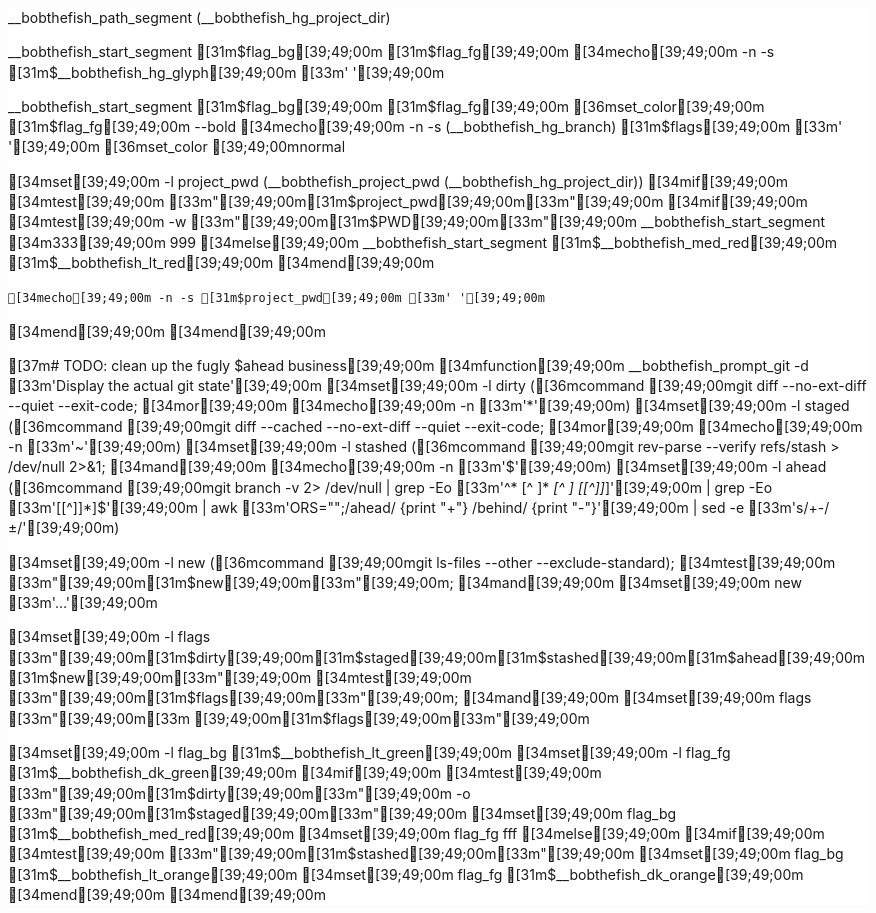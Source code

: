   __bobthefish_path_segment (__bobthefish_hg_project_dir)

  __bobthefish_start_segment [31m$flag_bg[39;49;00m [31m$flag_fg[39;49;00m
  [34mecho[39;49;00m -n -s [31m$__bobthefish_hg_glyph[39;49;00m [33m' '[39;49;00m

  __bobthefish_start_segment [31m$flag_bg[39;49;00m [31m$flag_fg[39;49;00m
  [36mset_color[39;49;00m [31m$flag_fg[39;49;00m --bold
  [34mecho[39;49;00m -n -s (__bobthefish_hg_branch) [31m$flags[39;49;00m [33m' '[39;49;00m
  [36mset_color [39;49;00mnormal

  [34mset[39;49;00m -l project_pwd  (__bobthefish_project_pwd (__bobthefish_hg_project_dir))
  [34mif[39;49;00m [34mtest[39;49;00m [33m"[39;49;00m[31m$project_pwd[39;49;00m[33m"[39;49;00m
    [34mif[39;49;00m [34mtest[39;49;00m -w [33m"[39;49;00m[31m$PWD[39;49;00m[33m"[39;49;00m
      __bobthefish_start_segment [34m333[39;49;00m 999
    [34melse[39;49;00m
      __bobthefish_start_segment [31m$__bobthefish_med_red[39;49;00m [31m$__bobthefish_lt_red[39;49;00m
    [34mend[39;49;00m

    [34mecho[39;49;00m -n -s [31m$project_pwd[39;49;00m [33m' '[39;49;00m
  [34mend[39;49;00m
[34mend[39;49;00m

[37m# TODO: clean up the fugly $ahead business[39;49;00m
[34mfunction[39;49;00m __bobthefish_prompt_git -d [33m'Display the actual git state'[39;49;00m
  [34mset[39;49;00m -l dirty   ([36mcommand [39;49;00mgit diff --no-ext-diff --quiet --exit-code; [34mor[39;49;00m [34mecho[39;49;00m -n [33m'*'[39;49;00m)
  [34mset[39;49;00m -l staged  ([36mcommand [39;49;00mgit diff --cached --no-ext-diff --quiet --exit-code; [34mor[39;49;00m [34mecho[39;49;00m -n [33m'~'[39;49;00m)
  [34mset[39;49;00m -l stashed ([36mcommand [39;49;00mgit rev-parse --verify refs/stash > /dev/null 2>&1; [34mand[39;49;00m [34mecho[39;49;00m -n [33m'$'[39;49;00m)
  [34mset[39;49;00m -l ahead   ([36mcommand [39;49;00mgit branch -v 2> /dev/null | grep -Eo [33m'^\* [^ ]* *[^ ]* *\[[^]]*\]'[39;49;00m | grep -Eo [33m'\[[^]]*\]$'[39;49;00m | awk [33m'ORS="";/ahead/ {print "+"} /behind/ {print "-"}'[39;49;00m | sed -e [33m's/+-/±/'[39;49;00m)

  [34mset[39;49;00m -l new ([36mcommand [39;49;00mgit ls-files --other --exclude-standard);
  [34mtest[39;49;00m [33m"[39;49;00m[31m$new[39;49;00m[33m"[39;49;00m; [34mand[39;49;00m [34mset[39;49;00m new [33m'…'[39;49;00m

  [34mset[39;49;00m -l flags   [33m"[39;49;00m[31m$dirty[39;49;00m[31m$staged[39;49;00m[31m$stashed[39;49;00m[31m$ahead[39;49;00m[31m$new[39;49;00m[33m"[39;49;00m
  [34mtest[39;49;00m [33m"[39;49;00m[31m$flags[39;49;00m[33m"[39;49;00m; [34mand[39;49;00m [34mset[39;49;00m flags [33m"[39;49;00m[33m [39;49;00m[31m$flags[39;49;00m[33m"[39;49;00m

  [34mset[39;49;00m -l flag_bg [31m$__bobthefish_lt_green[39;49;00m
  [34mset[39;49;00m -l flag_fg [31m$__bobthefish_dk_green[39;49;00m
  [34mif[39;49;00m [34mtest[39;49;00m [33m"[39;49;00m[31m$dirty[39;49;00m[33m"[39;49;00m -o [33m"[39;49;00m[31m$staged[39;49;00m[33m"[39;49;00m
    [34mset[39;49;00m flag_bg [31m$__bobthefish_med_red[39;49;00m
    [34mset[39;49;00m flag_fg fff
  [34melse[39;49;00m
    [34mif[39;49;00m [34mtest[39;49;00m [33m"[39;49;00m[31m$stashed[39;49;00m[33m"[39;49;00m
      [34mset[39;49;00m flag_bg [31m$__bobthefish_lt_orange[39;49;00m
      [34mset[39;49;00m flag_fg [31m$__bobthefish_dk_orange[39;49;00m
    [34mend[39;49;00m
  [34mend[39;49;00m

